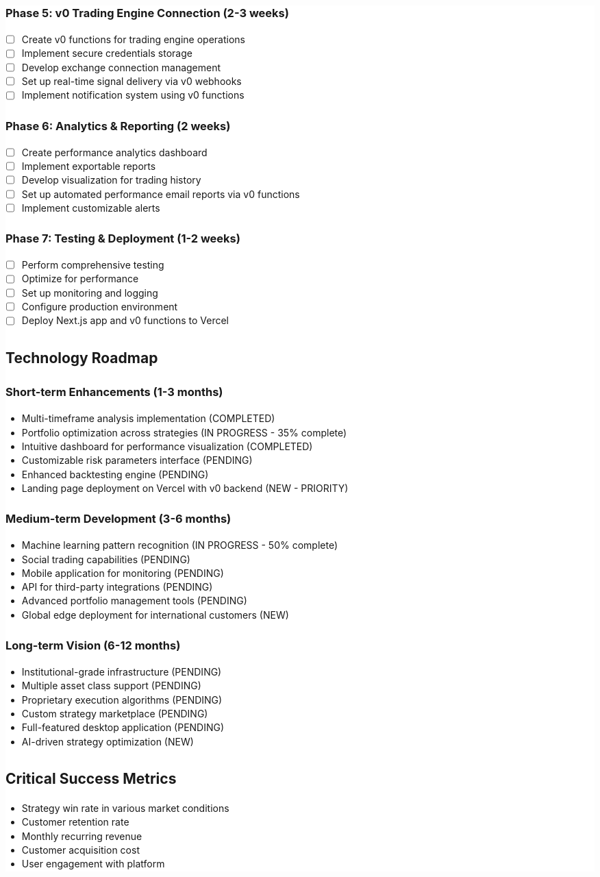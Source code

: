### Phase 5: v0 Trading Engine Connection (2-3 weeks)
- [ ] Create v0 functions for trading engine operations
- [ ] Implement secure credentials storage
- [ ] Develop exchange connection management
- [ ] Set up real-time signal delivery via v0 webhooks
- [ ] Implement notification system using v0 functions

### Phase 6: Analytics & Reporting (2 weeks)
- [ ] Create performance analytics dashboard
- [ ] Implement exportable reports
- [ ] Develop visualization for trading history
- [ ] Set up automated performance email reports via v0 functions
- [ ] Implement customizable alerts

### Phase 7: Testing & Deployment (1-2 weeks)
- [ ] Perform comprehensive testing
- [ ] Optimize for performance
- [ ] Set up monitoring and logging
- [ ] Configure production environment
- [ ] Deploy Next.js app and v0 functions to Vercel

## Technology Roadmap

### Short-term Enhancements (1-3 months)
- Multi-timeframe analysis implementation (COMPLETED)
- Portfolio optimization across strategies (IN PROGRESS - 35% complete)
- Intuitive dashboard for performance visualization (COMPLETED)
- Customizable risk parameters interface (PENDING)
- Enhanced backtesting engine (PENDING)
- Landing page deployment on Vercel with v0 backend (NEW - PRIORITY)

### Medium-term Development (3-6 months)
- Machine learning pattern recognition (IN PROGRESS - 50% complete)
- Social trading capabilities (PENDING)
- Mobile application for monitoring (PENDING)
- API for third-party integrations (PENDING)
- Advanced portfolio management tools (PENDING)
- Global edge deployment for international customers (NEW)

### Long-term Vision (6-12 months)
- Institutional-grade infrastructure (PENDING)
- Multiple asset class support (PENDING)
- Proprietary execution algorithms (PENDING)
- Custom strategy marketplace (PENDING)
- Full-featured desktop application (PENDING)
- AI-driven strategy optimization (NEW)

## Critical Success Metrics
- Strategy win rate in various market conditions
- Customer retention rate
- Monthly recurring revenue
- Customer acquisition cost
- User engagement with platform
